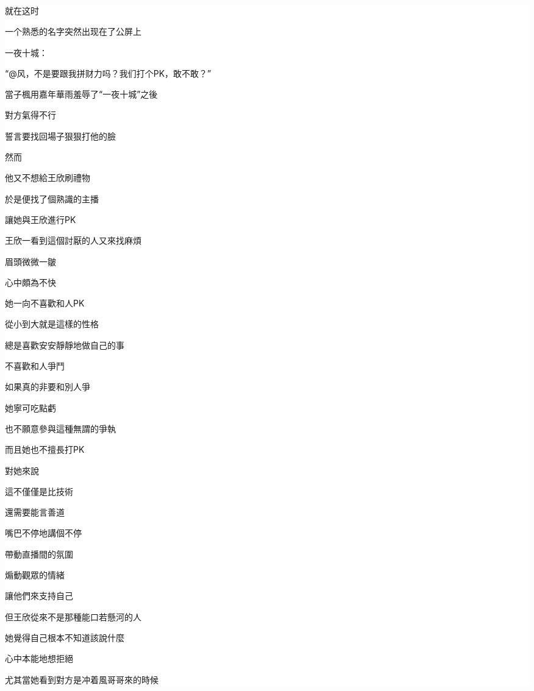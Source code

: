 就在这时

一个熟悉的名字突然出现在了公屏上

一夜十城：

“@风，不是要跟我拼财力吗？我们打个PK，敢不敢？”

當子楓用嘉年華雨羞辱了“一夜十城”之後

對方氣得不行

誓言要找回場子狠狠打他的臉

然而

他又不想給王欣刷禮物

於是便找了個熟識的主播

讓她與王欣進行PK

王欣一看到這個討厭的人又來找麻煩

眉頭微微一皺

心中頗為不快

她一向不喜歡和人PK

從小到大就是這樣的性格

總是喜歡安安靜靜地做自己的事

不喜歡和人爭鬥

如果真的非要和別人爭

她寧可吃點虧

也不願意參與這種無謂的爭執

而且她也不擅長打PK

對她來說

這不僅僅是比技術

還需要能言善道

嘴巴不停地講個不停

帶動直播間的氛圍

煽動觀眾的情緒

讓他們來支持自己

但王欣從來不是那種能口若懸河的人

她覺得自己根本不知道該說什麼

心中本能地想拒絕

尤其當她看到對方是冲着風哥哥來的時候
